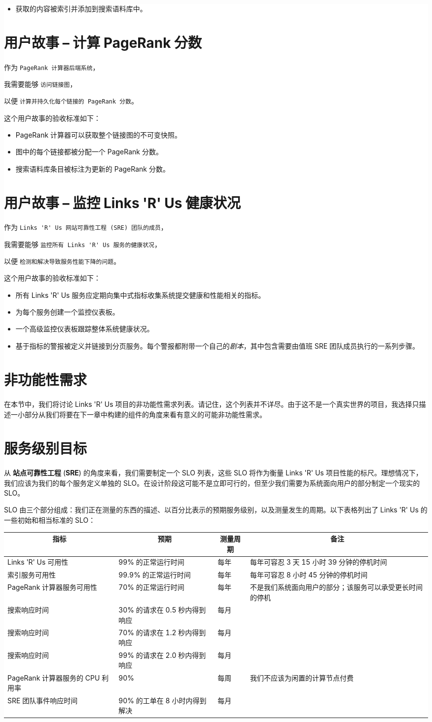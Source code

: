 +   获取的内容被索引并添加到搜索语料库中。

# 用户故事 – 计算 PageRank 分数

作为 `PageRank 计算器后端系统`，

我需要能够 `访问链接图`，

以便 `计算并持久化每个链接的 PageRank 分数`。

这个用户故事的验收标准如下：

+   PageRank 计算器可以获取整个链接图的不可变快照。

+   图中的每个链接都被分配一个 PageRank 分数。

+   搜索语料库条目被标注为更新的 PageRank 分数。

# 用户故事 – 监控 Links 'R' Us 健康状况

作为 `Links 'R' Us 网站可靠性工程 (SRE) 团队的成员`，

我需要能够 `监控所有 Links 'R' Us 服务的健康状况`，

以便 `检测和解决导致服务性能下降的问题`。

这个用户故事的验收标准如下：

+   所有 Links 'R' Us 服务应定期向集中式指标收集系统提交健康和性能相关的指标。

+   为每个服务创建一个监控仪表板。

+   一个高级监控仪表板跟踪整体系统健康状况。

+   基于指标的警报被定义并链接到分页服务。每个警报都附带一个自己的*剧本*，其中包含需要由值班 SRE 团队成员执行的一系列步骤。

# 非功能性需求

在本节中，我们将讨论 Links 'R' Us 项目的非功能性需求列表。请记住，这个列表并不详尽。由于这不是一个真实世界的项目，我选择只描述一小部分从我们将要在下一章中构建的组件的角度来看有意义的可能非功能性需求。

# 服务级别目标

从 **站点可靠性工程** (**SRE**) 的角度来看，我们需要制定一个 SLO 列表，这些 SLO 将作为衡量 Links 'R' Us 项目性能的标尺。理想情况下，我们应该为我们的每个服务定义单独的 SLO。在设计阶段这可能不是立即可行的，但至少我们需要为系统面向用户的部分制定一个现实的 SLO。

SLO 由三个部分组成：我们正在测量的东西的描述、以百分比表示的预期服务级别，以及测量发生的周期。以下表格列出了 Links 'R' Us 的一些初始和相当标准的 SLO：

| **指标** | **预期** | **测量周期** | **备注** |
| --- | --- | --- | --- |
| Links 'R' Us 可用性 | 99% 的正常运行时间 | 每年 | 每年可容忍 3 天 15 小时 39 分钟的停机时间 |
| 索引服务可用性 | 99.9% 的正常运行时间 | 每年 | 每年可容忍 8 小时 45 分钟的停机时间 |
| PageRank 计算器服务可用性 | 70% 的正常运行时间 | 每年 | 不是我们系统面向用户的部分；该服务可以承受更长时间的停机 |
| 搜索响应时间 | 30% 的请求在 0.5 秒内得到响应 | 每月 |  |
| 搜索响应时间 | 70% 的请求在 1.2 秒内得到响应 | 每月 |  |
| 搜索响应时间 | 99% 的请求在 2.0 秒内得到响应 | 每月 |  |
| PageRank 计算器服务的 CPU 利用率 | 90% | 每周 | 我们不应该为闲置的计算节点付费 |
| SRE 团队事件响应时间 | 90% 的工单在 8 小时内得到解决 | 每月 |  |
